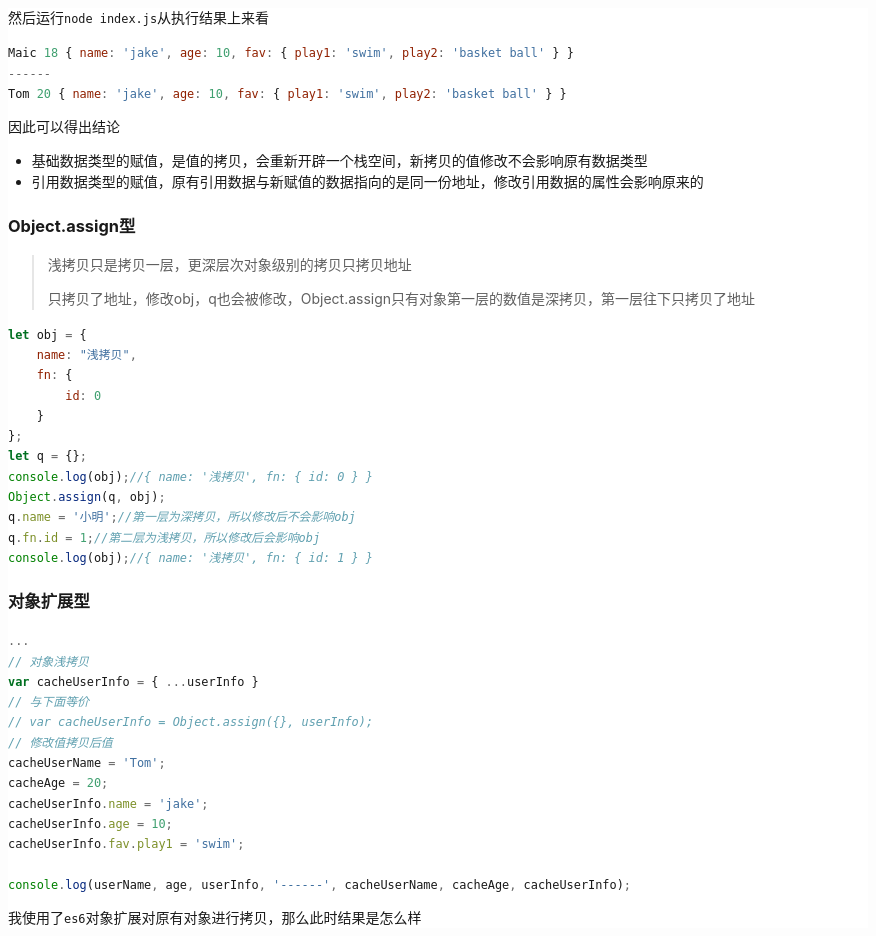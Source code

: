 然后运行`node index.js`从执行结果上来看



```js
Maic 18 { name: 'jake', age: 10, fav: { play1: 'swim', play2: 'basket ball' } } 
------
Tom 20 { name: 'jake', age: 10, fav: { play1: 'swim', play2: 'basket ball' } }
```

因此可以得出结论

- 基础数据类型的赋值，是值的拷贝，会重新开辟一个栈空间，新拷贝的值修改不会影响原有数据类型
- 引用数据类型的赋值，原有引用数据与新赋值的数据指向的是同一份地址，修改引用数据的属性会影响原来的

### Object.assign型

> 浅拷贝只是拷贝一层，更深层次对象级别的拷贝只拷贝地址
>
> 只拷贝了地址，修改obj，q也会被修改，Object.assign只有对象第一层的数值是深拷贝，第一层往下只拷贝了地址

```js
let obj = {
    name: "浅拷贝",
    fn: {
        id: 0
    }
};
let q = {};
console.log(obj);//{ name: '浅拷贝', fn: { id: 0 } }
Object.assign(q, obj);
q.name = '小明';//第一层为深拷贝，所以修改后不会影响obj
q.fn.id = 1;//第二层为浅拷贝，所以修改后会影响obj
console.log(obj);//{ name: '浅拷贝', fn: { id: 1 } }
```

### 对象扩展型

```js
...
// 对象浅拷贝
var cacheUserInfo = { ...userInfo }
// 与下面等价
// var cacheUserInfo = Object.assign({}, userInfo);
// 修改值拷贝后值
cacheUserName = 'Tom';
cacheAge = 20;
cacheUserInfo.name = 'jake';
cacheUserInfo.age = 10;
cacheUserInfo.fav.play1 = 'swim';

console.log(userName, age, userInfo, '------', cacheUserName, cacheAge, cacheUserInfo);
```

我使用了`es6`对象扩展对原有对象进行拷贝，那么此时结果是怎么样
